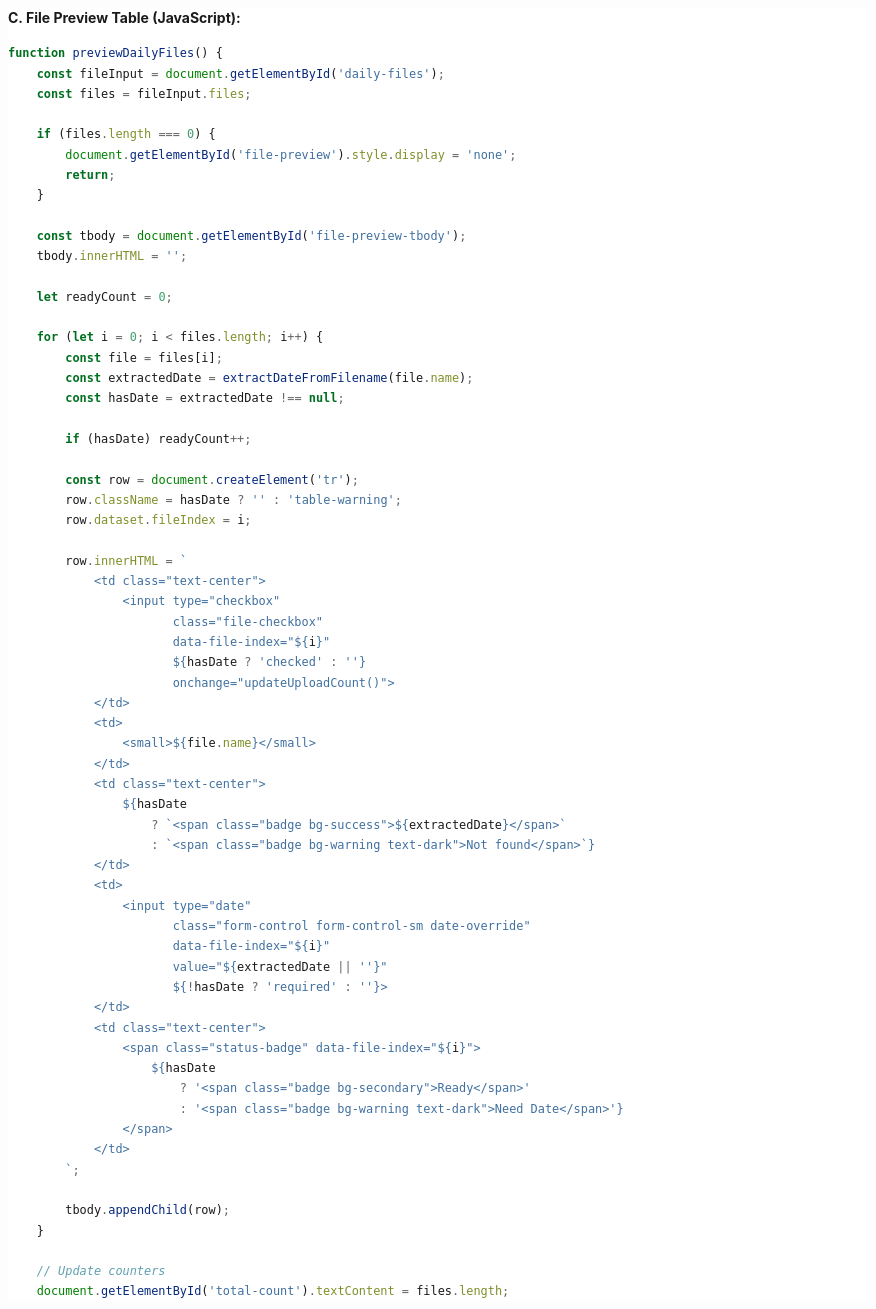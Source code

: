 **C. File Preview Table (JavaScript):**
```javascript
function previewDailyFiles() {
    const fileInput = document.getElementById('daily-files');
    const files = fileInput.files;

    if (files.length === 0) {
        document.getElementById('file-preview').style.display = 'none';
        return;
    }

    const tbody = document.getElementById('file-preview-tbody');
    tbody.innerHTML = '';

    let readyCount = 0;

    for (let i = 0; i < files.length; i++) {
        const file = files[i];
        const extractedDate = extractDateFromFilename(file.name);
        const hasDate = extractedDate !== null;

        if (hasDate) readyCount++;

        const row = document.createElement('tr');
        row.className = hasDate ? '' : 'table-warning';
        row.dataset.fileIndex = i;

        row.innerHTML = `
            <td class="text-center">
                <input type="checkbox"
                       class="file-checkbox"
                       data-file-index="${i}"
                       ${hasDate ? 'checked' : ''}
                       onchange="updateUploadCount()">
            </td>
            <td>
                <small>${file.name}</small>
            </td>
            <td class="text-center">
                ${hasDate
                    ? `<span class="badge bg-success">${extractedDate}</span>`
                    : `<span class="badge bg-warning text-dark">Not found</span>`}
            </td>
            <td>
                <input type="date"
                       class="form-control form-control-sm date-override"
                       data-file-index="${i}"
                       value="${extractedDate || ''}"
                       ${!hasDate ? 'required' : ''}>
            </td>
            <td class="text-center">
                <span class="status-badge" data-file-index="${i}">
                    ${hasDate
                        ? '<span class="badge bg-secondary">Ready</span>'
                        : '<span class="badge bg-warning text-dark">Need Date</span>'}
                </span>
            </td>
        `;

        tbody.appendChild(row);
    }

    // Update counters
    document.getElementById('total-count').textContent = files.length;
```